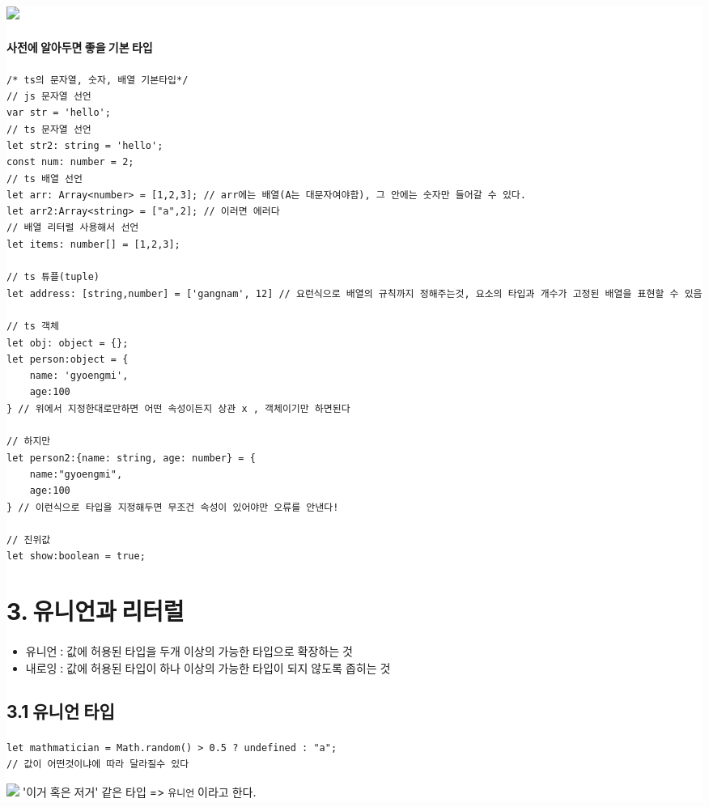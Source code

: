 ![](https://velog.velcdn.com/images/gyeongmi_lee/post/72982431-64f7-4546-8932-13ca170fca53/image.png)

#### 사전에 알아두면 좋을 기본 타입

```
/* ts의 문자열, 숫자, 배열 기본타입*/
// js 문자열 선언
var str = 'hello';
// ts 문자열 선언
let str2: string = 'hello';
const num: number = 2;
// ts 배열 선언
let arr: Array<number> = [1,2,3]; // arr에는 배열(A는 대문자여야함), 그 안에는 숫자만 들어갈 수 있다.
let arr2:Array<string> = ["a",2]; // 이러면 에러다
// 배열 리터럴 사용해서 선언
let items: number[] = [1,2,3];

// ts 튜플(tuple)
let address: [string,number] = ['gangnam', 12] // 요런식으로 배열의 규칙까지 정해주는것, 요소의 타입과 개수가 고정된 배열을 표현할 수 있음

// ts 객체
let obj: object = {};
let person:object = {
    name: 'gyoengmi',
    age:100
} // 위에서 지정한대로만하면 어떤 속성이든지 상관 x , 객체이기만 하면된다

// 하지만
let person2:{name: string, age: number} = {
    name:"gyoengmi",
    age:100
} // 이런식으로 타입을 지정해두면 무조건 속성이 있어야만 오류를 안낸다!

// 진위값
let show:boolean = true;
```

# 3. 유니언과 리터럴

- 유니언 : 값에 허용된 타입을 두개 이상의 가능한 타입으로 확장하는 것
- 내로잉 : 값에 허용된 타입이 하나 이상의 가능한 타입이 되지 않도록 좁히는 것

## 3.1 유니언 타입

```
let mathmatician = Math.random() > 0.5 ? undefined : "a";
// 값이 어떤것이냐에 따라 달라질수 있다
```

![](https://velog.velcdn.com/images/gyeongmi_lee/post/7fc95062-d4c2-4666-a446-593b0301dad9/image.png)
'이거 혹은 저거' 같은 타입 => `유니언` 이라고 한다.
